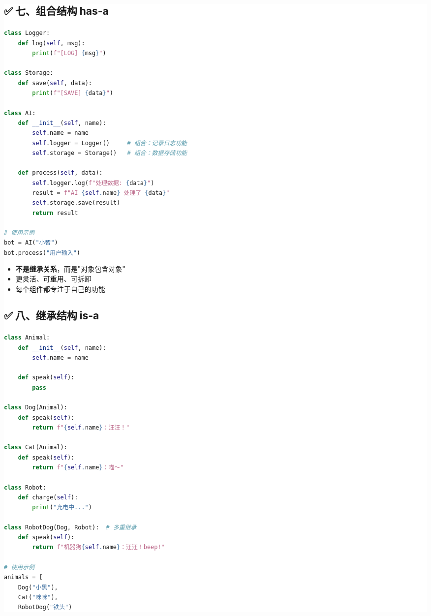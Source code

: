 
## ✅ 七、组合结构 has-a

```python
class Logger:
    def log(self, msg):
        print(f"[LOG] {msg}")

class Storage:
    def save(self, data):
        print(f"[SAVE] {data}")

class AI:
    def __init__(self, name):
        self.name = name
        self.logger = Logger()     # 组合：记录日志功能
        self.storage = Storage()   # 组合：数据存储功能

    def process(self, data):
        self.logger.log(f"处理数据: {data}")
        result = f"AI {self.name} 处理了 {data}"
        self.storage.save(result)
        return result

# 使用示例
bot = AI("小智")
bot.process("用户输入")
```

-   **不是继承关系**，而是"对象包含对象"
-   更灵活、可重用、可拆卸
-   每个组件都专注于自己的功能

## ✅ 八、继承结构 is-a

```python
class Animal:
    def __init__(self, name):
        self.name = name

    def speak(self):
        pass

class Dog(Animal):
    def speak(self):
        return f"{self.name}：汪汪！"

class Cat(Animal):
    def speak(self):
        return f"{self.name}：喵～"

class Robot:
    def charge(self):
        print("充电中...")

class RobotDog(Dog, Robot):  # 多重继承
    def speak(self):
        return f"机器狗{self.name}：汪汪！beep!"

# 使用示例
animals = [
    Dog("小黑"),
    Cat("咪咪"),
    RobotDog("铁头")
```